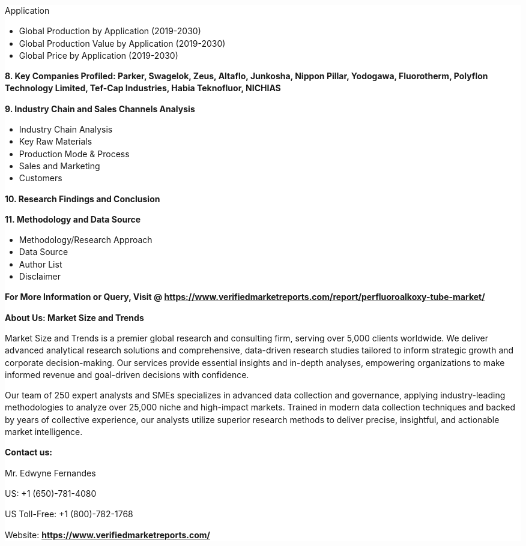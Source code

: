 Application</strong></p><ul><li>Global Production by Application (2019-2030)</li><li>Global Production Value by Application (2019-2030)</li><li>Global Price by Application (2019-2030)</li></ul><p><strong>8. Key Companies Profiled: Parker, Swagelok, Zeus, Altaflo, Junkosha, Nippon Pillar, Yodogawa, Fluorotherm, Polyflon Technology Limited, Tef-Cap Industries, Habia Teknofluor, NICHIAS</strong></p><p><strong>9. Industry Chain and Sales Channels Analysis</strong></p><ul><li>Industry Chain Analysis</li><li>Key Raw Materials</li><li>Production Mode &amp; Process</li><li>Sales and Marketing</li><li>Customers</li></ul><p><strong>10. Research Findings and Conclusion</strong></p><p><strong>11. Methodology and Data Source</strong></p><ul><li>Methodology/Research Approach</li><li>Data Source</li><li>Author List</li><li>Disclaimer</li></ul></p><p><strong>For More Information or Query, Visit @ <a href="https://www.verifiedmarketreports.com/report/perfluoroalkoxy-tube-market/">https://www.verifiedmarketreports.com/report/perfluoroalkoxy-tube-market/</a></strong></p><p><strong>About Us: Market Size and Trends</strong></p><p>Market Size and Trends is a premier global research and consulting firm, serving over 5,000 clients worldwide. We deliver advanced analytical research solutions and comprehensive, data-driven research studies tailored to inform strategic growth and corporate decision-making. Our services provide essential insights and in-depth analyses, empowering organizations to make informed revenue and goal-driven decisions with confidence.</p><p>Our team of 250 expert analysts and SMEs specializes in advanced data collection and governance, applying industry-leading methodologies to analyze over 25,000 niche and high-impact markets. Trained in modern data collection techniques and backed by years of collective experience, our analysts utilize superior research methods to deliver precise, insightful, and actionable market intelligence.</p><p><strong>Contact us:</strong></p><p>Mr. Edwyne Fernandes</p><p>US: +1 (650)-781-4080</p><p>US Toll-Free: +1 (800)-782-1768</p><p>Website: <strong><a href="https://www.verifiedmarketreports.com/">https://www.verifiedmarketreports.com/</a></strong></p>
